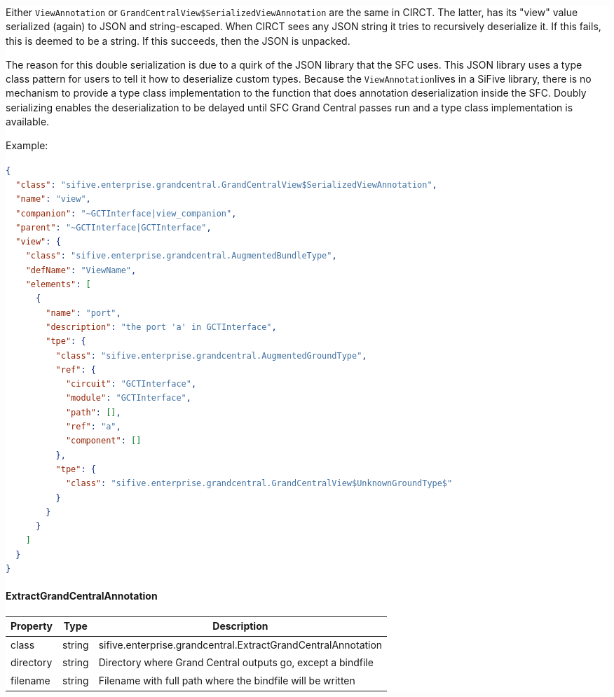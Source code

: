 Either `ViewAnnotation` or `GrandCentralView$SerializedViewAnnotation` are the
same in CIRCT.  The latter, has its "view" value serialized (again) to JSON and
string-escaped.  When CIRCT sees any JSON string it tries to recursively
deserialize it.  If this fails, this is deemed to be a string.  If this
succeeds, then the JSON is unpacked.

The reason for this double serialization is due to a quirk of the JSON library
that the SFC uses.  This JSON library uses a type class pattern for users to
tell it how to deserialize custom types.  Because the `ViewAnnotation`lives in a
SiFive library, there is no mechanism to provide a type class implementation to
the function that does annotation deserialization inside the SFC.  Doubly
serializing enables the deserialization to be delayed until SFC Grand Central
passes run and a type class implementation is available.

Example:
```json
{
  "class": "sifive.enterprise.grandcentral.GrandCentralView$SerializedViewAnnotation",
  "name": "view",
  "companion": "~GCTInterface|view_companion",
  "parent": "~GCTInterface|GCTInterface",
  "view": {
    "class": "sifive.enterprise.grandcentral.AugmentedBundleType",
    "defName": "ViewName",
    "elements": [
      {
        "name": "port",
        "description": "the port 'a' in GCTInterface",
        "tpe": {
          "class": "sifive.enterprise.grandcentral.AugmentedGroundType",
          "ref": {
            "circuit": "GCTInterface",
            "module": "GCTInterface",
            "path": [],
            "ref": "a",
            "component": []
          },
          "tpe": {
            "class": "sifive.enterprise.grandcentral.GrandCentralView$UnknownGroundType$"
          }
        }
      }
    ]
  }
}
```

#### ExtractGrandCentralAnnotation

| Property  | Type   | Description                                                  |
| ---       | ---    | ---                                                          |
| class     | string | sifive.enterprise.grandcentral.ExtractGrandCentralAnnotation |
| directory | string | Directory where Grand Central outputs go, except a bindfile  |
| filename  | string | Filename with full path where the bindfile will be written   |
